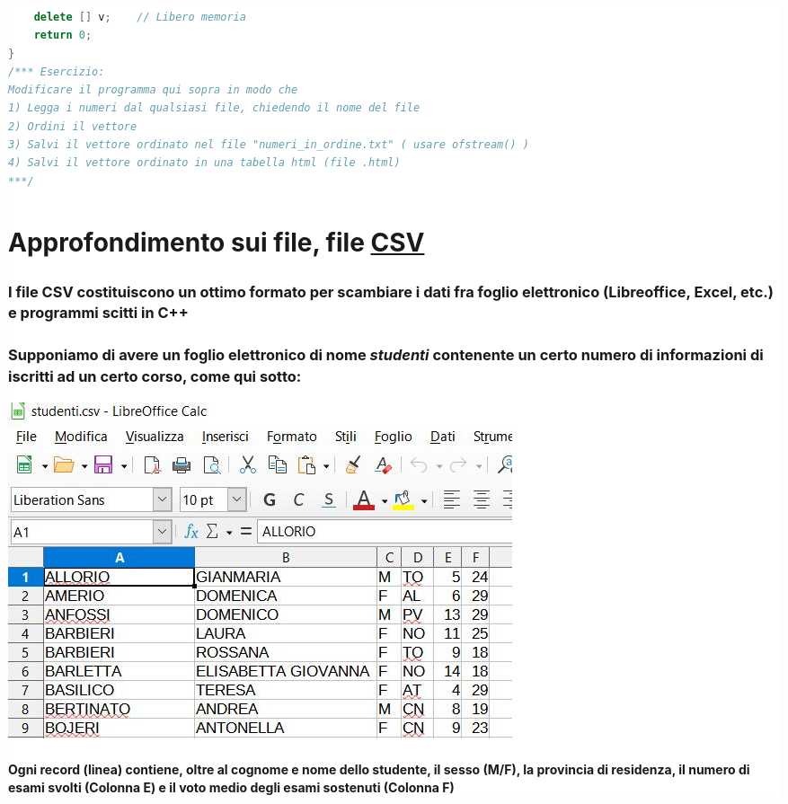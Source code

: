 ```cpp
    delete [] v;    // Libero memoria
	return 0;
}
/*** Esercizio:
Modificare il programma qui sopra in modo che
1) Legga i numeri dal qualsiasi file, chiedendo il nome del file
2) Ordini il vettore
3) Salvi il vettore ordinato nel file "numeri_in_ordine.txt" ( usare ofstream() ) 
4) Salvi il vettore ordinato in una tabella html (file .html)
***/
```



# Approfondimento sui file, file [CSV](https://it.wikipedia.org/wiki/Comma-separated_values)

### I file CSV costituiscono un ottimo formato per scambiare i dati fra foglio elettronico (Libreoffice, Excel, etc.) e programmi scitti in C++

### Supponiamo di avere un foglio elettronico di nome *studenti* contenente un certo numero di informazioni di iscritti ad un certo corso, come qui sotto:

![](img/CppCsv.jpg)

#### Ogni record (linea) contiene, oltre al cognome e nome dello studente, il sesso (M/F), la provincia di residenza, il numero di esami svolti (Colonna E) e il voto medio degli esami sostenuti (Colonna F)
